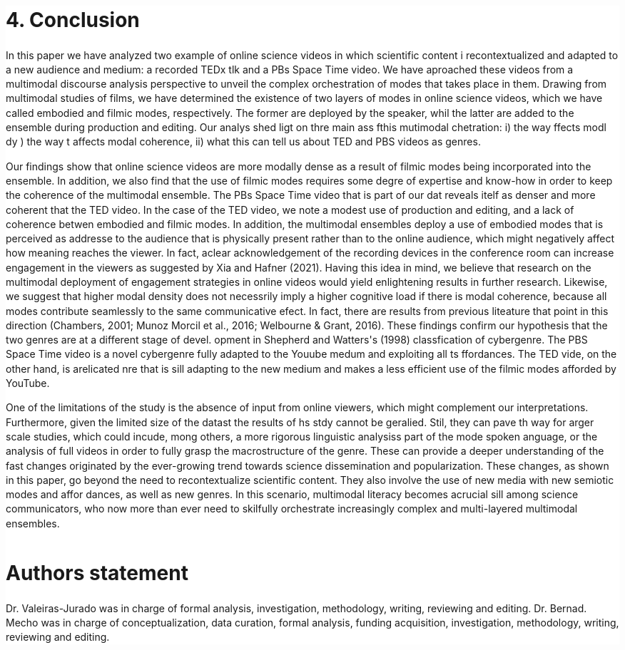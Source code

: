 # 4. Conclusion

In this paper we have analyzed two example of online science videos in which scientific content i recontextualized and adapted to a new audience and medium: a recorded TEDx tlk and a PBs Space Time video. We have aproached these videos from a multimodal discourse analysis perspective to unveil the complex orchestration of modes that takes place in them. Drawing from multimodal studies of films, we have determined the existence of two layers of modes in online science videos, which we have called embodied and filmic modes, respectively. The former are deployed by the speaker, whil the latter are added to the ensemble during production and editing. Our analys shed ligt on thre main ass fthis mutimodal chetration: i) the way  ffects modl dy ) the way t affects modal coherence, ii) what this can tell us about TED and PBS videos as genres.

Our findings show that online science videos are more modally dense as a result of filmic modes being incorporated into the ensemble. In addition, we also find that the use of filmic modes requires some degre of expertise and know-how in order to keep the coherence of the multimodal ensemble. The PBs Space Time video that is part of our dat reveals itelf as denser and more coherent that the TED video. In the case of the TED video, we note a modest use of production and editing, and a lack of coherence betwen embodied and filmic modes. In addition, the multimodal ensembles deploy a use of embodied modes that is perceived as addresse to the audience that is physically present rather than to the online audience, which might negatively affect how meaning reaches the viewer. In fact, aclear acknowledgement of the recording devices in the conference room can increase engagement in the viewers as suggested by Xia and Hafner (2021). Having this idea in mind, we believe that research on the multimodal deployment of engagement strategies in online videos would yield enlightening results in further research. Likewise, we suggest that higher modal density does not necessrily imply a higher cognitive load if there is modal coherence, because all modes contribute seamlessly to the same communicative efect. In fact, there are results from previous liteature that point in this direction (Chambers, 2001; Munoz Morcil et al., 2016; Welbourne & Grant, 2016). These findings confirm our hypothesis that the two genres are at a different stage of devel. opment in Shepherd and Watters's (1998) classfication of cybergenre. The PBS Space Time video is a novel cybergenre fully adapted to the Youube medum and exploiting all ts ffordances. The TED vide, on the other hand, is arelicated nre that is sill adapting to the new medium and makes a less efficient use of the filmic modes afforded by YouTube.

One of the limitations of the study is the absence of input from online viewers, which might complement our interpretations. Furthermore, given the limited size of the datast the results of hs stdy cannot be geralied. Stil, they can pave th way for arger scale studies, which could incude, mong others, a more rigorous linguistic analysiss part of the mode spoken anguage, or the analysis of full videos in order to fully grasp the macrostructure of the genre. These can provide a deeper understanding of the fast changes originated by the ever-growing trend towards science dissemination and popularization. These changes, as shown in this paper, go beyond the need to recontextualize scientific content. They also involve the use of new media with new semiotic modes and affor dances, as well as new genres. In this scenario, multimodal literacy becomes acrucial sill among science communicators, who now more than ever need to skilfully orchestrate increasingly complex and multi-layered multimodal ensembles.

# Authors statement

Dr. Valeiras-Jurado was in charge of formal analysis, investigation, methodology, writing, reviewing and editing. Dr. Bernad. Mecho was in charge of conceptualization, data curation, formal analysis, funding acquisition, investigation, methodology, writing, reviewing and editing.
